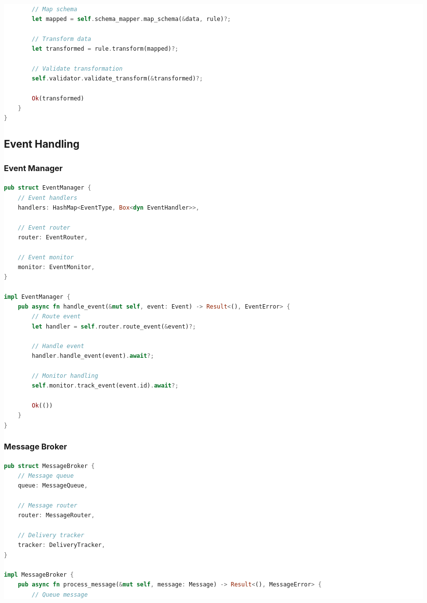 ```rust
        // Map schema
        let mapped = self.schema_mapper.map_schema(&data, rule)?;
        
        // Transform data
        let transformed = rule.transform(mapped)?;
        
        // Validate transformation
        self.validator.validate_transform(&transformed)?;
        
        Ok(transformed)
    }
}
```

## Event Handling

### Event Manager

```rust
pub struct EventManager {
    // Event handlers
    handlers: HashMap<EventType, Box<dyn EventHandler>>,
    
    // Event router
    router: EventRouter,
    
    // Event monitor
    monitor: EventMonitor,
}

impl EventManager {
    pub async fn handle_event(&mut self, event: Event) -> Result<(), EventError> {
        // Route event
        let handler = self.router.route_event(&event)?;
        
        // Handle event
        handler.handle_event(event).await?;
        
        // Monitor handling
        self.monitor.track_event(event.id).await?;
        
        Ok(())
    }
}
```

### Message Broker

```rust
pub struct MessageBroker {
    // Message queue
    queue: MessageQueue,
    
    // Message router
    router: MessageRouter,
    
    // Delivery tracker
    tracker: DeliveryTracker,
}

impl MessageBroker {
    pub async fn process_message(&mut self, message: Message) -> Result<(), MessageError> {
        // Queue message
```